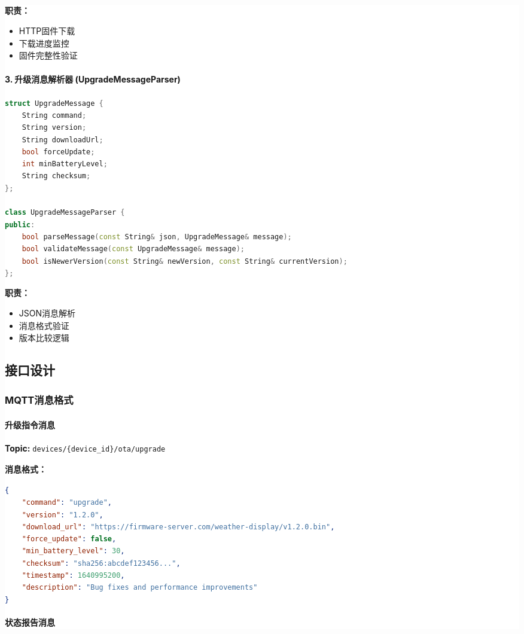 **职责：**
- HTTP固件下载
- 下载进度监控
- 固件完整性验证

#### 3. 升级消息解析器 (UpgradeMessageParser)

```cpp
struct UpgradeMessage {
    String command;
    String version;
    String downloadUrl;
    bool forceUpdate;
    int minBatteryLevel;
    String checksum;
};

class UpgradeMessageParser {
public:
    bool parseMessage(const String& json, UpgradeMessage& message);
    bool validateMessage(const UpgradeMessage& message);
    bool isNewerVersion(const String& newVersion, const String& currentVersion);
};
```

**职责：**
- JSON消息解析
- 消息格式验证
- 版本比较逻辑

## 接口设计

### MQTT消息格式

#### 升级指令消息

**Topic:** `devices/{device_id}/ota/upgrade`

**消息格式：**
```json
{
    "command": "upgrade",
    "version": "1.2.0",
    "download_url": "https://firmware-server.com/weather-display/v1.2.0.bin",
    "force_update": false,
    "min_battery_level": 30,
    "checksum": "sha256:abcdef123456...",
    "timestamp": 1640995200,
    "description": "Bug fixes and performance improvements"
}
```

#### 状态报告消息
